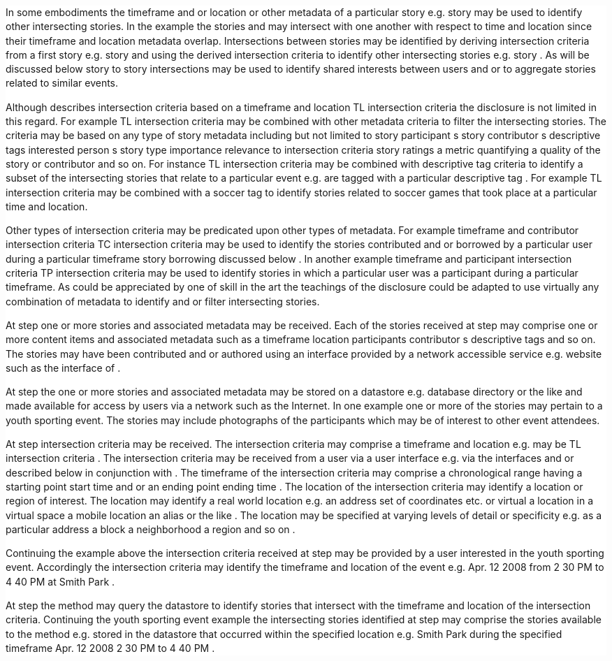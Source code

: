 In some embodiments the timeframe and or location or other metadata of a particular story e.g. story may be used to identify other intersecting stories. In the example the stories and may intersect with one another with respect to time and location since their timeframe and location metadata overlap. Intersections between stories may be identified by deriving intersection criteria from a first story e.g. story and using the derived intersection criteria to identify other intersecting stories e.g. story . As will be discussed below story to story intersections may be used to identify shared interests between users and or to aggregate stories related to similar events.

Although describes intersection criteria based on a timeframe and location TL intersection criteria the disclosure is not limited in this regard. For example TL intersection criteria may be combined with other metadata criteria to filter the intersecting stories. The criteria may be based on any type of story metadata including but not limited to story participant s story contributor s descriptive tags interested person s story type importance relevance to intersection criteria story ratings a metric quantifying a quality of the story or contributor and so on. For instance TL intersection criteria may be combined with descriptive tag criteria to identify a subset of the intersecting stories that relate to a particular event e.g. are tagged with a particular descriptive tag . For example TL intersection criteria may be combined with a soccer tag to identify stories related to soccer games that took place at a particular time and location.

Other types of intersection criteria may be predicated upon other types of metadata. For example timeframe and contributor intersection criteria TC intersection criteria may be used to identify the stories contributed and or borrowed by a particular user during a particular timeframe story borrowing discussed below . In another example timeframe and participant intersection criteria TP intersection criteria may be used to identify stories in which a particular user was a participant during a particular timeframe. As could be appreciated by one of skill in the art the teachings of the disclosure could be adapted to use virtually any combination of metadata to identify and or filter intersecting stories.

At step one or more stories and associated metadata may be received. Each of the stories received at step may comprise one or more content items and associated metadata such as a timeframe location participants contributor s descriptive tags and so on. The stories may have been contributed and or authored using an interface provided by a network accessible service e.g. website such as the interface of .

At step the one or more stories and associated metadata may be stored on a datastore e.g. database directory or the like and made available for access by users via a network such as the Internet. In one example one or more of the stories may pertain to a youth sporting event. The stories may include photographs of the participants which may be of interest to other event attendees.

At step intersection criteria may be received. The intersection criteria may comprise a timeframe and location e.g. may be TL intersection criteria . The intersection criteria may be received from a user via a user interface e.g. via the interfaces and or described below in conjunction with . The timeframe of the intersection criteria may comprise a chronological range having a starting point start time and or an ending point ending time . The location of the intersection criteria may identify a location or region of interest. The location may identify a real world location e.g. an address set of coordinates etc. or virtual a location in a virtual space a mobile location an alias or the like . The location may be specified at varying levels of detail or specificity e.g. as a particular address a block a neighborhood a region and so on .

Continuing the example above the intersection criteria received at step may be provided by a user interested in the youth sporting event. Accordingly the intersection criteria may identify the timeframe and location of the event e.g. Apr. 12 2008 from 2 30 PM to 4 40 PM at Smith Park .

At step the method may query the datastore to identify stories that intersect with the timeframe and location of the intersection criteria. Continuing the youth sporting event example the intersecting stories identified at step may comprise the stories available to the method e.g. stored in the datastore that occurred within the specified location e.g. Smith Park during the specified timeframe Apr. 12 2008 2 30 PM to 4 40 PM .
